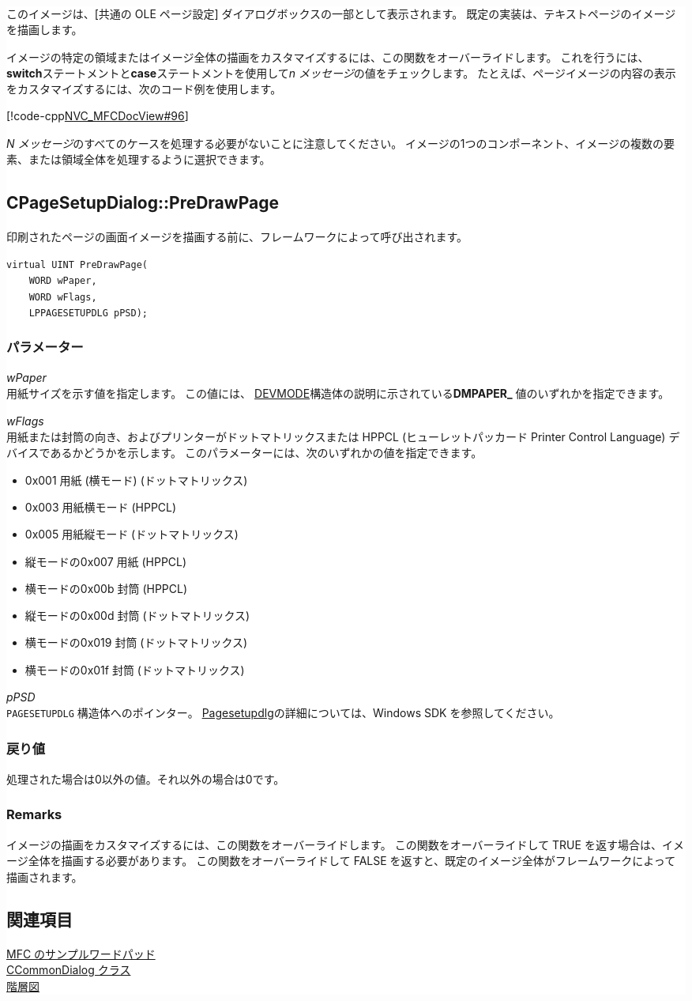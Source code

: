 このイメージは、[共通の OLE ページ設定] ダイアログボックスの一部として表示されます。 既定の実装は、テキストページのイメージを描画します。

イメージの特定の領域またはイメージ全体の描画をカスタマイズするには、この関数をオーバーライドします。 これを行うには、 **switch**ステートメントと**case**ステートメントを使用して*n メッセージ*の値をチェックします。 たとえば、ページイメージの内容の表示をカスタマイズするには、次のコード例を使用します。

[!code-cpp[NVC_MFCDocView#96](../../mfc/codesnippet/cpp/cpagesetupdialog-class_3.cpp)]

*N メッセージ*のすべてのケースを処理する必要がないことに注意してください。 イメージの1つのコンポーネント、イメージの複数の要素、または領域全体を処理するように選択できます。

##  <a name="predrawpage"></a>  CPageSetupDialog::PreDrawPage

印刷されたページの画面イメージを描画する前に、フレームワークによって呼び出されます。

```
virtual UINT PreDrawPage(
    WORD wPaper,
    WORD wFlags,
    LPPAGESETUPDLG pPSD);
```

### <a name="parameters"></a>パラメーター

*wPaper*<br/>
用紙サイズを示す値を指定します。 この値には、 [DEVMODE](/windows/win32/api/wingdi/ns-wingdi-devmodea)構造体の説明に示されている**DMPAPER_** 値のいずれかを指定できます。

*wFlags*<br/>
用紙または封筒の向き、およびプリンターがドットマトリックスまたは HPPCL (ヒューレットパッカード Printer Control Language) デバイスであるかどうかを示します。 このパラメーターには、次のいずれかの値を指定できます。

- 0x001 用紙 (横モード) (ドットマトリックス)

- 0x003 用紙横モード (HPPCL)

- 0x005 用紙縦モード (ドットマトリックス)

- 縦モードの0x007 用紙 (HPPCL)

- 横モードの0x00b 封筒 (HPPCL)

- 縦モードの0x00d 封筒 (ドットマトリックス)

- 横モードの0x019 封筒 (ドットマトリックス)

- 横モードの0x01f 封筒 (ドットマトリックス)

*pPSD*<br/>
`PAGESETUPDLG` 構造体へのポインター。 [Pagesetupdlg](/windows/win32/api/commdlg/ns-commdlg-psdw)の詳細については、Windows SDK を参照してください。

### <a name="return-value"></a>戻り値

処理された場合は0以外の値。それ以外の場合は0です。

### <a name="remarks"></a>Remarks

イメージの描画をカスタマイズするには、この関数をオーバーライドします。 この関数をオーバーライドして TRUE を返す場合は、イメージ全体を描画する必要があります。 この関数をオーバーライドして FALSE を返すと、既定のイメージ全体がフレームワークによって描画されます。

## <a name="see-also"></a>関連項目

[MFC のサンプルワードパッド](../../overview/visual-cpp-samples.md)<br/>
[CCommonDialog クラス](../../mfc/reference/ccommondialog-class.md)<br/>
[階層図](../../mfc/hierarchy-chart.md)

